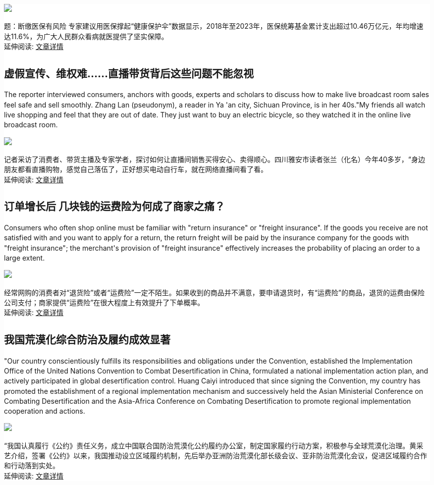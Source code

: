 <img src="https://p4.img.cctvpic.com/photoworkspace/2024/12/02/2024120206593975481.png" />   

题：断缴医保有风险 专家建议用医保撑起“健康保护伞”数据显示，2018年至2023年，医保统筹基金累计支出超过10.46万亿元，年均增速达11.6%，为广大人民群众看病就医提供了坚实保障。   
延伸阅读: [文章详情](https://news.cctv.com/2024/12/02/ARTI9Ba2E40EqphnjXzvZvnQ241202.shtml)   

<qrcode title="断缴医保有风险 专家建议用医保撑起“健康保护伞”" image="https://p4.img.cctvpic.com/photoworkspace/2024/12/02/2024120206593975481.png" />   

## 虚假宣传、维权难……直播带货背后这些问题不能忽视   
The reporter interviewed consumers, anchors with goods, experts and scholars to discuss how to make live broadcast room sales feel safe and sell smoothly. Zhang Lan (pseudonym), a reader in Ya 'an city, Sichuan Province, is in her 40s."My friends all watch live shopping and feel that they are out of date. They just want to buy an electric bicycle, so they watched it in the online live broadcast room.   

<img src="https://p4.img.cctvpic.com/photoworkspace/2024/12/02/2024120206531026363.jpg" />   

记者采访了消费者、带货主播及专家学者，探讨如何让直播间销售买得安心、卖得顺心。四川雅安市读者张兰（化名）今年40多岁，“身边朋友都看直播购物，感觉自己落伍了，正好想买电动自行车，就在网络直播间看了看。   
延伸阅读: [文章详情](https://news.cctv.com/2024/12/02/ARTI9QIeWbcFyhN6UyOrC0V1241202.shtml)   

<qrcode title="虚假宣传、维权难……直播带货背后这些问题不能忽视" image="https://p4.img.cctvpic.com/photoworkspace/2024/12/02/2024120206531026363.jpg" />   

## 订单增长后 几块钱的运费险为何成了商家之痛？   
Consumers who often shop online must be familiar with "return insurance" or "freight insurance". If the goods you receive are not satisfied with and you want to apply for a return, the return freight will be paid by the insurance company for the goods with "freight insurance"; the merchant's provision of "freight insurance" effectively increases the probability of placing an order to a large extent.   

<img src="https://p1.img.cctvpic.com/photoworkspace/2024/12/02/2024120206531817680.jpg" />   

经常网购的消费者对“退货险”或者“运费险”一定不陌生。如果收到的商品并不满意，要申请退货时，有“运费险”的商品，退货的运费由保险公司支付；商家提供“运费险”在很大程度上有效提升了下单概率。   
延伸阅读: [文章详情](https://news.cctv.com/2024/12/02/ARTIChR48MA0BxhXdUN8Of9F241202.shtml)   

<qrcode title="订单增长后 几块钱的运费险为何成了商家之痛？" image="https://p1.img.cctvpic.com/photoworkspace/2024/12/02/2024120206531817680.jpg" />   

## 我国荒漠化综合防治及履约成效显著   
"Our country conscientiously fulfills its responsibilities and obligations under the Convention, established the Implementation Office of the United Nations Convention to Combat Desertification in China, formulated a national implementation action plan, and actively participated in global desertification control. Huang Caiyi introduced that since signing the Convention, my country has promoted the establishment of a regional implementation mechanism and successively held the Asian Ministerial Conference on Combating Desertification and the Asia-Africa Conference on Combating Desertification to promote regional implementation cooperation and actions.   

<img src="https://p1.img.cctvpic.com/photoworkspace/2024/12/02/2024120206501515838.jpg" />   

“我国认真履行《公约》责任义务，成立中国联合国防治荒漠化公约履约办公室，制定国家履约行动方案，积极参与全球荒漠化治理。黄采艺介绍，签署《公约》以来，我国推动设立区域履约机制，先后举办亚洲防治荒漠化部长级会议、亚非防治荒漠化会议，促进区域履约合作和行动落到实处。   
延伸阅读: [文章详情](https://news.cctv.com/2024/12/02/ARTIbLlPlJlRF4v1RP0x6SPv241202.shtml)   
